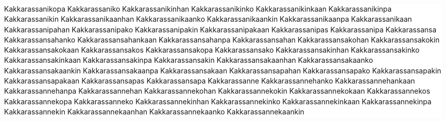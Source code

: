 Kakkarassanikopa
Kakkarassaniko
Kakkarassanikinhan
Kakkarassanikinko
Kakkarassanikinkaan
Kakkarassanikinpa
Kakkarassanikin
Kakkarassanikaanhan
Kakkarassanikaanko
Kakkarassanikaankin
Kakkarassanikaanpa
Kakkarassanikaan
Kakkarassanipahan
Kakkarassanipako
Kakkarassanipakin
Kakkarassanipakaan
Kakkarassanipas
Kakkarassanipa
Kakkarassansa
Kakkarassansahanko
Kakkarassansahankaan
Kakkarassansahanpa
Kakkarassansahan
Kakkarassansakohan
Kakkarassansakokin
Kakkarassansakokaan
Kakkarassansakos
Kakkarassansakopa
Kakkarassansako
Kakkarassansakinhan
Kakkarassansakinko
Kakkarassansakinkaan
Kakkarassansakinpa
Kakkarassansakin
Kakkarassansakaanhan
Kakkarassansakaanko
Kakkarassansakaankin
Kakkarassansakaanpa
Kakkarassansakaan
Kakkarassansapahan
Kakkarassansapako
Kakkarassansapakin
Kakkarassansapakaan
Kakkarassansapas
Kakkarassansapa
Kakkarassanne
Kakkarassannehanko
Kakkarassannehankaan
Kakkarassannehanpa
Kakkarassannehan
Kakkarassannekohan
Kakkarassannekokin
Kakkarassannekokaan
Kakkarassannekos
Kakkarassannekopa
Kakkarassanneko
Kakkarassannekinhan
Kakkarassannekinko
Kakkarassannekinkaan
Kakkarassannekinpa
Kakkarassannekin
Kakkarassannekaanhan
Kakkarassannekaanko
Kakkarassannekaankin
